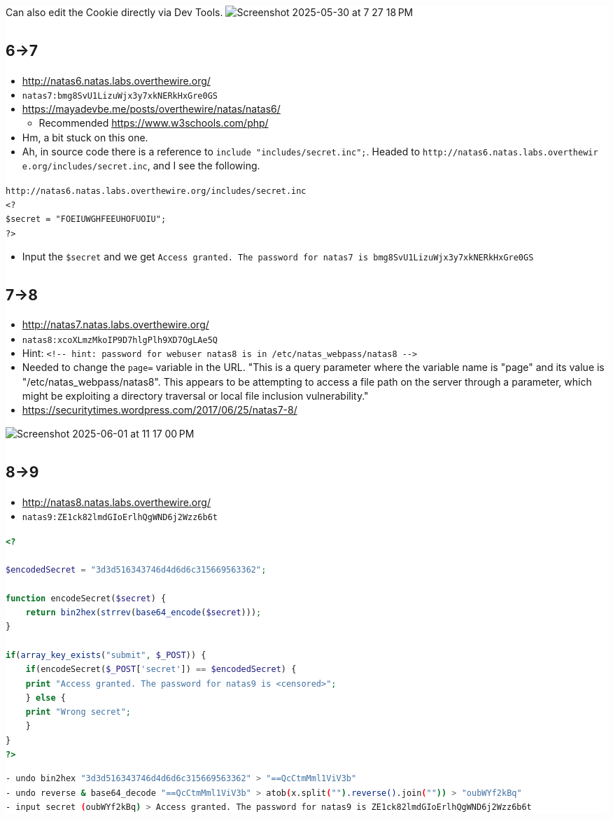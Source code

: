 Can also edit the Cookie directly via Dev Tools.
<img width="1502" alt="Screenshot 2025-05-30 at 7 27 18 PM" src="https://github.com/user-attachments/assets/af811c78-9ea1-43c2-a48c-046c67da33d2" />

## 6->7
- http://natas6.natas.labs.overthewire.org/
- `natas7:bmg8SvU1LizuWjx3y7xkNERkHxGre0GS`
- https://mayadevbe.me/posts/overthewire/natas/natas6/
  - Recommended https://www.w3schools.com/php/
- Hm, a bit stuck on this one.
- Ah, in source code there is a reference to `include "includes/secret.inc";`. Headed to `http://natas6.natas.labs.overthewire.org/includes/secret.inc`, and I see the following.

```
http://natas6.natas.labs.overthewire.org/includes/secret.inc
<?
$secret = "FOEIUWGHFEEUHOFUOIU";
?>
```
- Input the `$secret` and we get `Access granted. The password for natas7 is bmg8SvU1LizuWjx3y7xkNERkHxGre0GS`

## 7->8
- http://natas7.natas.labs.overthewire.org/
- `natas8:xcoXLmzMkoIP9D7hlgPlh9XD7OgLAe5Q`
- Hint: `<!-- hint: password for webuser natas8 is in /etc/natas_webpass/natas8 -->`
- Needed to change the `page=` variable in the URL. "This is a query parameter where the variable name is "page" and its value is "/etc/natas_webpass/natas8". This appears to be attempting to access a file path on the server through a parameter, which might be exploiting a directory traversal or local file inclusion vulnerability."
- https://securitytimes.wordpress.com/2017/06/25/natas7-8/
<img width="831" alt="Screenshot 2025-06-01 at 11 17 00 PM" src="https://github.com/user-attachments/assets/0389fa2d-12bb-405c-b246-227ef1a83e03" />

## 8->9
- http://natas8.natas.labs.overthewire.org/
- `natas9:ZE1ck82lmdGIoErlhQgWND6j2Wzz6b6t`
```php
<?

$encodedSecret = "3d3d516343746d4d6d6c315669563362";

function encodeSecret($secret) {
    return bin2hex(strrev(base64_encode($secret)));
}

if(array_key_exists("submit", $_POST)) {
    if(encodeSecret($_POST['secret']) == $encodedSecret) {
    print "Access granted. The password for natas9 is <censored>";
    } else {
    print "Wrong secret";
    }
}
?>
```
```bash
- undo bin2hex "3d3d516343746d4d6d6c315669563362" > "==QcCtmMml1ViV3b"
- undo reverse & base64_decode "==QcCtmMml1ViV3b" > atob(x.split("").reverse().join("")) > "oubWYf2kBq"
- input secret (oubWYf2kBq) > Access granted. The password for natas9 is ZE1ck82lmdGIoErlhQgWND6j2Wzz6b6t
```
